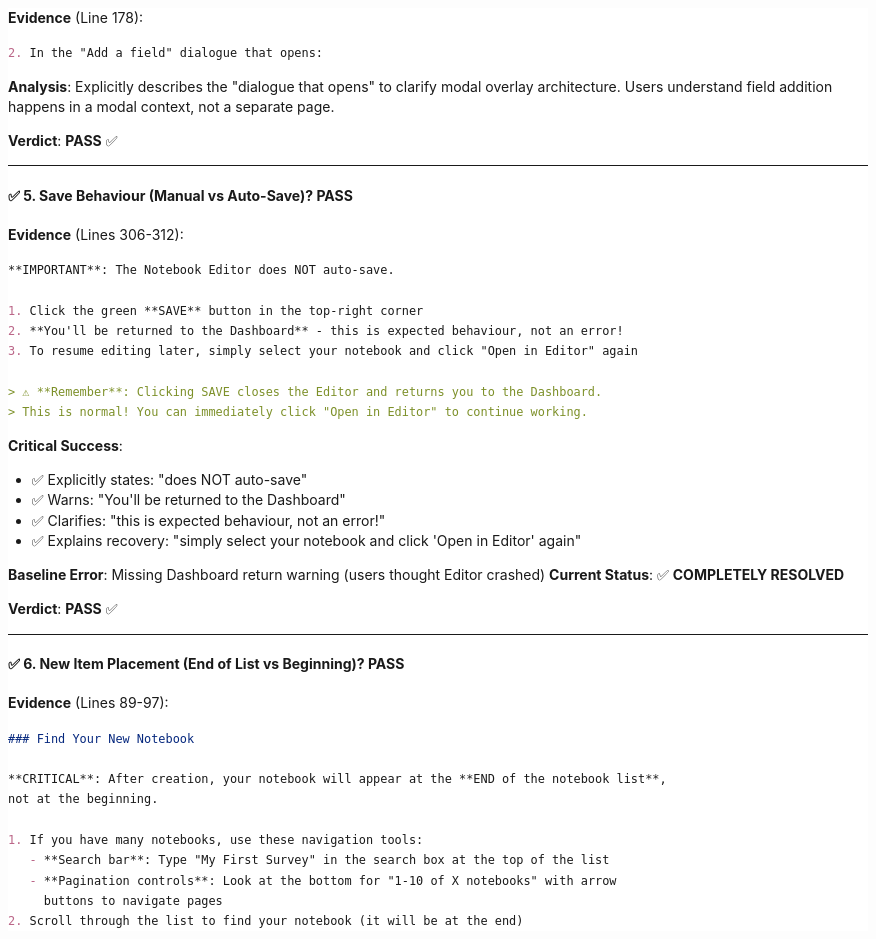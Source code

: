 **Evidence** (Line 178):

```markdown
2. In the "Add a field" dialogue that opens:
```

**Analysis**: Explicitly describes the "dialogue that opens" to clarify modal overlay architecture. Users understand field addition happens in a modal context, not a separate page.

**Verdict**: **PASS** ✅

---

#### ✅ 5. Save Behaviour (Manual vs Auto-Save)? **PASS**

**Evidence** (Lines 306-312):

```markdown
**IMPORTANT**: The Notebook Editor does NOT auto-save.

1. Click the green **SAVE** button in the top-right corner
2. **You'll be returned to the Dashboard** - this is expected behaviour, not an error!
3. To resume editing later, simply select your notebook and click "Open in Editor" again

> ⚠️ **Remember**: Clicking SAVE closes the Editor and returns you to the Dashboard.
> This is normal! You can immediately click "Open in Editor" to continue working.
```

**Critical Success**:
- ✅ Explicitly states: "does NOT auto-save"
- ✅ Warns: "You'll be returned to the Dashboard"
- ✅ Clarifies: "this is expected behaviour, not an error!"
- ✅ Explains recovery: "simply select your notebook and click 'Open in Editor' again"

**Baseline Error**: Missing Dashboard return warning (users thought Editor crashed)
**Current Status**: ✅ **COMPLETELY RESOLVED**

**Verdict**: **PASS** ✅

---

#### ✅ 6. New Item Placement (End of List vs Beginning)? **PASS**

**Evidence** (Lines 89-97):

```markdown
### Find Your New Notebook

**CRITICAL**: After creation, your notebook will appear at the **END of the notebook list**,
not at the beginning.

1. If you have many notebooks, use these navigation tools:
   - **Search bar**: Type "My First Survey" in the search box at the top of the list
   - **Pagination controls**: Look at the bottom for "1-10 of X notebooks" with arrow
     buttons to navigate pages
2. Scroll through the list to find your notebook (it will be at the end)
```
